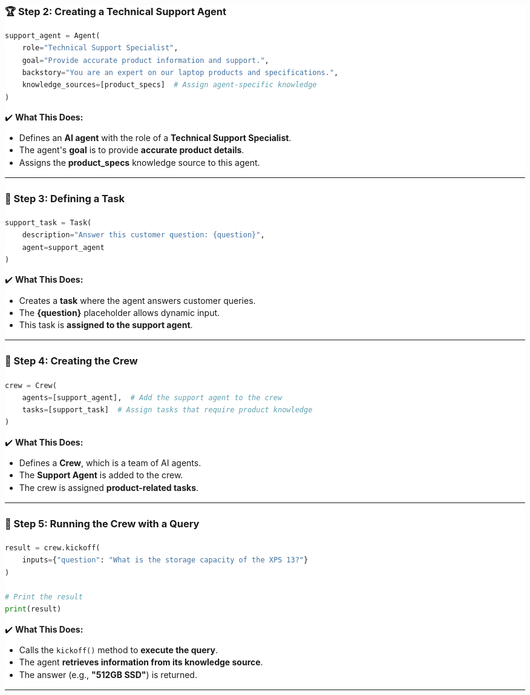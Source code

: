 
### **🏆 Step 2: Creating a Technical Support Agent**
```python
support_agent = Agent(
    role="Technical Support Specialist",
    goal="Provide accurate product information and support.",
    backstory="You are an expert on our laptop products and specifications.",
    knowledge_sources=[product_specs]  # Assign agent-specific knowledge
)
```
✔️ **What This Does:**  
- Defines an **AI agent** with the role of a **Technical Support Specialist**.  
- The agent's **goal** is to provide **accurate product details**.  
- Assigns the **product_specs** knowledge source to this agent.

---

### **🎯 Step 3: Defining a Task**
```python
support_task = Task(
    description="Answer this customer question: {question}",
    agent=support_agent
)
```
✔️ **What This Does:**  
- Creates a **task** where the agent answers customer queries.  
- The **{question}** placeholder allows dynamic input.  
- This task is **assigned to the support agent**.

---

### **🤖 Step 4: Creating the Crew**
```python
crew = Crew(
    agents=[support_agent],  # Add the support agent to the crew
    tasks=[support_task]  # Assign tasks that require product knowledge
)
```
✔️ **What This Does:**  
- Defines a **Crew**, which is a team of AI agents.  
- The **Support Agent** is added to the crew.  
- The crew is assigned **product-related tasks**.

---

### **🏁 Step 5: Running the Crew with a Query**
```python
result = crew.kickoff(
    inputs={"question": "What is the storage capacity of the XPS 13?"}
)

# Print the result
print(result)
```
✔️ **What This Does:**  
- Calls the `kickoff()` method to **execute the query**.  
- The agent **retrieves information from its knowledge source**.  
- The answer (e.g., **"512GB SSD"**) is returned.  

---